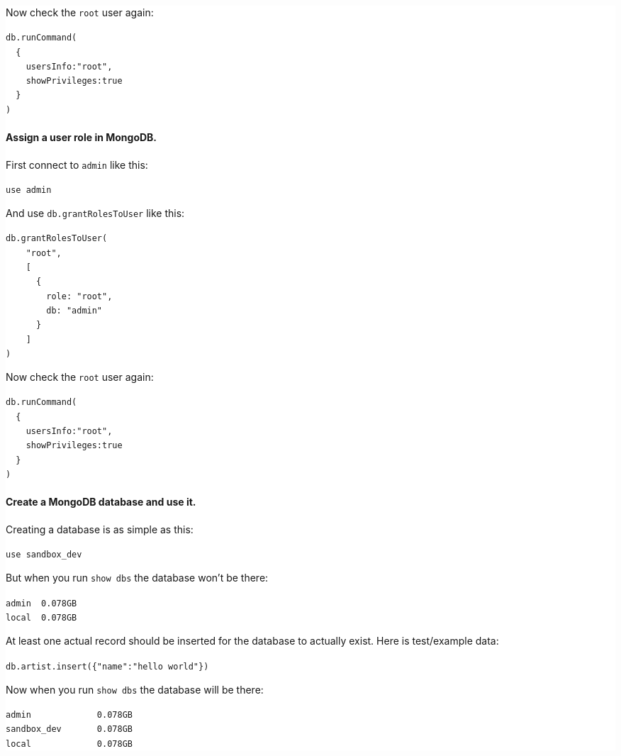 Now check the `root` user again:

    db.runCommand(
      {
        usersInfo:"root",
        showPrivileges:true
      }
    )

#### Assign a user role in MongoDB.

First connect to `admin` like this:

    use admin

And use `db.grantRolesToUser` like this:

    db.grantRolesToUser(
        "root",
        [
          {
            role: "root",
            db: "admin"
          }
        ]
    )

Now check the `root` user again:

    db.runCommand(
      {
        usersInfo:"root",
        showPrivileges:true
      }
    )

#### Create a MongoDB database and use it.

Creating a database is as simple as this:

    use sandbox_dev

But when you run `show dbs` the database won’t be there:

    admin  0.078GB
    local  0.078GB

At least one actual record should be inserted for the database to actually exist. Here is test/example data:

    db.artist.insert({"name":"hello world"})

Now when you run `show dbs` the database will be there:

    admin             0.078GB
    sandbox_dev       0.078GB
    local             0.078GB
